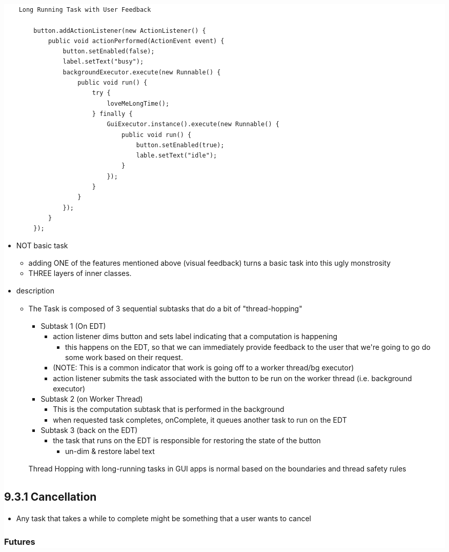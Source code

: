 
        Long Running Task with User Feedback
        
            button.addActionListener(new ActionListener() {
                public void actionPerformed(ActionEvent event) {
                    button.setEnabled(false);
                    label.setText("busy");
                    backgroundExecutor.execute(new Runnable() {
                        public void run() {
                            try {
                                loveMeLongTime();
                            } finally {
                                GuiExecutor.instance().execute(new Runnable() {
                                    public void run() {
                                        button.setEnabled(true);
                                        lable.setText("idle");
                                    }
                                });
                            }
                        }
                    });
                }
            });
- NOT basic task
    - adding ONE of the features mentioned above (visual feedback) turns a basic task into this ugly
    monstrosity
    - THREE layers of inner classes.   

- description
    - The Task is composed of 3 sequential subtasks that do a bit of "thread-hopping" 
        - Subtask 1 (On EDT) 
            - action listener dims button and sets label indicating that a computation is happening
                - this happens on the EDT, so that we can immediately provide feedback to the user that we're going 
                to go do some work based on their request. 
            - (NOTE: This is a common indicator that work is going off to a worker thread/bg executor)
            - action listener submits the task associated with the button to be run on the worker thread (i.e. 
            background executor)
        - Subtask 2 (on Worker Thread)
            - This is the computation subtask that is performed in the background
            - when requested task completes, onComplete, it queues another task to run on the EDT
        - Subtask 3 (back on the EDT)
            - the task that runs on the EDT is responsible for restoring the state of the button
                - un-dim & restore label text
        

        Thread Hopping with long-running tasks in GUI apps is normal based on the boundaries and thread
        safety rules 
        

## 9.3.1 Cancellation
- Any task that takes a while to complete might be something that a user wants to cancel

### Futures
